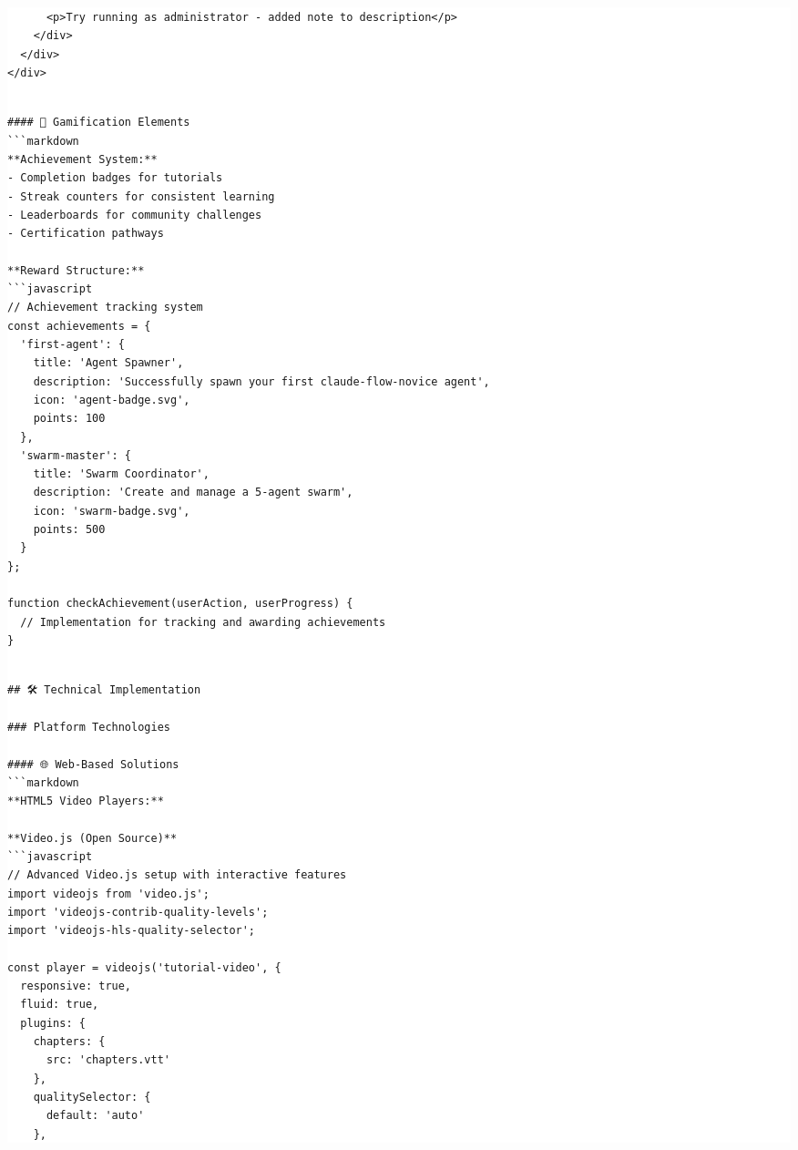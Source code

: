 ```
      <p>Try running as administrator - added note to description</p>
    </div>
  </div>
</div>
```
```

#### 🎯 Gamification Elements
```markdown
**Achievement System:**
- Completion badges for tutorials
- Streak counters for consistent learning
- Leaderboards for community challenges
- Certification pathways

**Reward Structure:**
```javascript
// Achievement tracking system
const achievements = {
  'first-agent': {
    title: 'Agent Spawner',
    description: 'Successfully spawn your first claude-flow-novice agent',
    icon: 'agent-badge.svg',
    points: 100
  },
  'swarm-master': {
    title: 'Swarm Coordinator',
    description: 'Create and manage a 5-agent swarm',
    icon: 'swarm-badge.svg',
    points: 500
  }
};

function checkAchievement(userAction, userProgress) {
  // Implementation for tracking and awarding achievements
}
```
```

## 🛠️ Technical Implementation

### Platform Technologies

#### 🌐 Web-Based Solutions
```markdown
**HTML5 Video Players:**

**Video.js (Open Source)**
```javascript
// Advanced Video.js setup with interactive features
import videojs from 'video.js';
import 'videojs-contrib-quality-levels';
import 'videojs-hls-quality-selector';

const player = videojs('tutorial-video', {
  responsive: true,
  fluid: true,
  plugins: {
    chapters: {
      src: 'chapters.vtt'
    },
    qualitySelector: {
      default: 'auto'
    },
```